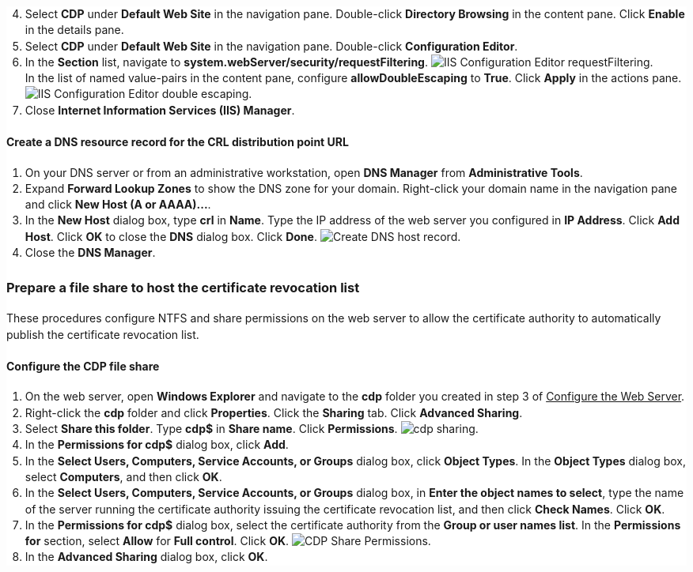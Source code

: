 4. Select **CDP** under **Default Web Site** in the navigation pane.  Double-click **Directory Browsing** in the content pane.  Click **Enable** in the details pane.
5. Select **CDP** under **Default Web Site** in the navigation pane.  Double-click **Configuration Editor**.
6. In the **Section** list, navigate to **system.webServer/security/requestFiltering**.
   ![IIS Configuration Editor requestFiltering.](images/aadj/iis-config-editor-requestFiltering.png)   
   In the list of named value-pairs in the content pane, configure **allowDoubleEscaping** to **True**.  Click **Apply** in the actions pane.
   ![IIS Configuration Editor double escaping.](images/aadj/iis-config-editor-allowDoubleEscaping.png)
7. Close **Internet Information Services (IIS) Manager**. 

#### Create a DNS resource record for the CRL distribution point URL 

1. On your DNS server or from an administrative workstation, open **DNS Manager** from **Administrative Tools**.
2. Expand **Forward Lookup Zones** to show the DNS zone for your domain.  Right-click your domain name in the navigation pane and click **New Host (A or AAAA)...**.
3. In the **New Host** dialog box, type **crl** in **Name**.  Type the IP address of the web server you configured in **IP Address**. Click **Add Host**.  Click **OK** to close the **DNS** dialog box.  Click **Done**.
![Create DNS host record.](images/aadj/dns-new-host-dialog.png)
4. Close the **DNS Manager**. 

### Prepare a file share to host the certificate revocation list

These procedures configure NTFS and share permissions on the web server to allow the certificate authority to automatically publish the certificate revocation list.

#### Configure the CDP file share

1. On the web server, open **Windows Explorer** and navigate to the **cdp** folder you created in step 3 of [Configure the Web Server](#configure-the-web-server).
2. Right-click the **cdp** folder and click **Properties**.  Click the **Sharing** tab.  Click **Advanced Sharing**.
3. Select **Share this folder**. Type **cdp$** in **Share name**. Click **Permissions**.
![cdp sharing.](images/aadj/cdp-sharing.png)
4. In the **Permissions for cdp$** dialog box, click **Add**.
5. In the **Select Users, Computers, Service Accounts, or Groups** dialog box, click **Object Types**.  In the **Object Types** dialog box, select **Computers**, and then click **OK**.
7. In the **Select Users, Computers, Service Accounts, or Groups** dialog box, in **Enter the object names to select**, type the name of the server running the certificate authority issuing the certificate revocation list, and then click **Check Names**. Click **OK**.
8. In the **Permissions for cdp$** dialog box, select the certificate authority from the **Group or user names list**. In the **Permissions for** section, select **Allow** for **Full control**. Click **OK**.
![CDP Share Permissions.](images/aadj/cdp-share-permissions.png)
9. In the **Advanced Sharing** dialog box, click **OK**.

